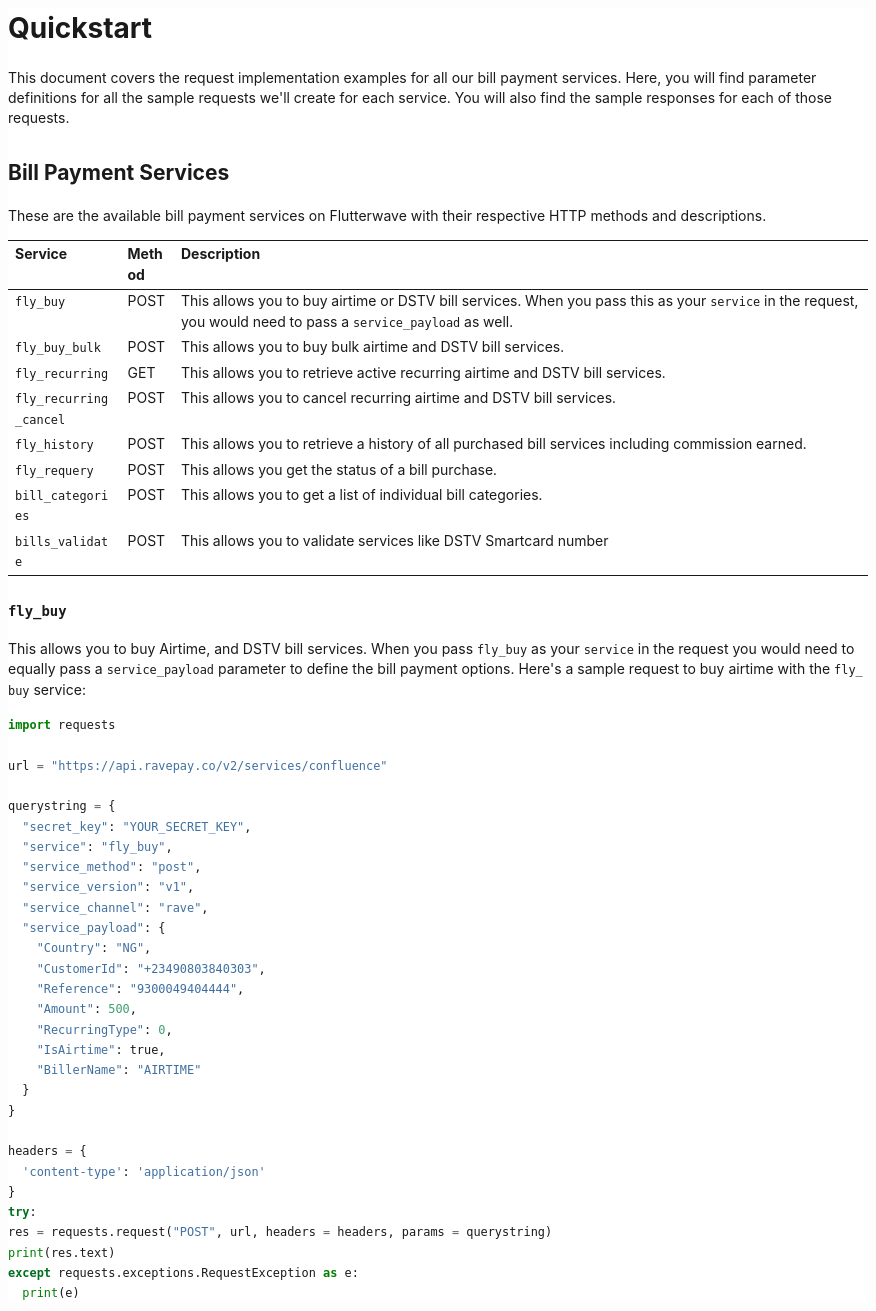 # Quickstart

This document covers the request implementation examples for all our bill payment services. Here, you will find parameter definitions for all the sample requests we'll create for each service. You will also find the sample responses for each of those requests.

## Bill Payment Services

These are the available bill payment services on Flutterwave with their respective HTTP methods and descriptions.

| Service                | Method | Description                                                                                                                                                    |
| :--------------------- | :----- | :------------------------------------------------------------------------------------------------------------------------------------------------------------- |
| `fly_buy`              | POST   | This allows you to buy airtime or DSTV bill services. When you pass this as your `service` in the request, you would need to pass a `service_payload` as well. |
| `fly_buy_bulk`         | POST   | This allows you to buy bulk airtime and DSTV bill services.                                                                                                    |
| `fly_recurring`        | GET    | This allows you to retrieve active recurring airtime and DSTV bill services.                                                                                   |
| `fly_recurring_cancel` | POST   | This allows you to cancel recurring airtime and DSTV bill services.                                                                                            |
| `fly_history`          | POST   | This allows you to retrieve a history of all purchased bill services including commission earned.                                                              |
| `fly_requery`          | POST   | This allows you get the status of a bill purchase.                                                                                                             |
| `bill_categories`      | POST   | This allows you to get a list of individual bill categories.                                                                                                   |
| `bills_validate`       | POST   | This allows you to validate services like DSTV Smartcard number                                                                                                |

### `fly_buy`

This allows you to buy Airtime, and DSTV bill services. When you pass `fly_buy` as your `service` in the request you would need to equally pass a `service_payload` parameter to define the bill payment options. Here's a sample request to buy airtime with the `fly_buy` service:

```python
import requests

url = "https://api.ravepay.co/v2/services/confluence"

querystring = {
  "secret_key": "YOUR_SECRET_KEY",
  "service": "fly_buy",
  "service_method": "post",
  "service_version": "v1",
  "service_channel": "rave",
  "service_payload": {
    "Country": "NG",
    "CustomerId": "+23490803840303",
    "Reference": "9300049404444",
    "Amount": 500,
    "RecurringType": 0,
    "IsAirtime": true,
    "BillerName": "AIRTIME"
  }
}

headers = {
  'content-type': 'application/json'
}
try:
res = requests.request("POST", url, headers = headers, params = querystring)
print(res.text)
except requests.exceptions.RequestException as e:
  print(e)
```